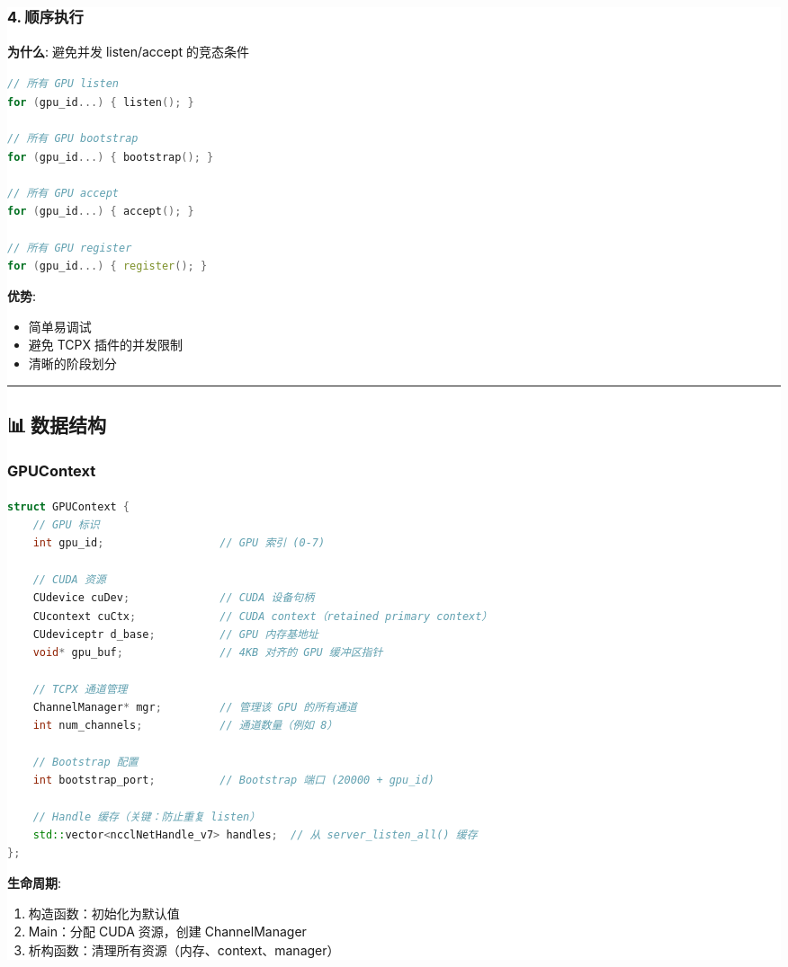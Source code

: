 ### 4. 顺序执行

**为什么**: 避免并发 listen/accept 的竞态条件

```cpp
// 所有 GPU listen
for (gpu_id...) { listen(); }

// 所有 GPU bootstrap
for (gpu_id...) { bootstrap(); }

// 所有 GPU accept
for (gpu_id...) { accept(); }

// 所有 GPU register
for (gpu_id...) { register(); }
```

**优势**:
- 简单易调试
- 避免 TCPX 插件的并发限制
- 清晰的阶段划分

---

## 📊 数据结构

### GPUContext

```cpp
struct GPUContext {
    // GPU 标识
    int gpu_id;                  // GPU 索引 (0-7)
    
    // CUDA 资源
    CUdevice cuDev;              // CUDA 设备句柄
    CUcontext cuCtx;             // CUDA context（retained primary context）
    CUdeviceptr d_base;          // GPU 内存基地址
    void* gpu_buf;               // 4KB 对齐的 GPU 缓冲区指针
    
    // TCPX 通道管理
    ChannelManager* mgr;         // 管理该 GPU 的所有通道
    int num_channels;            // 通道数量（例如 8）
    
    // Bootstrap 配置
    int bootstrap_port;          // Bootstrap 端口 (20000 + gpu_id)
    
    // Handle 缓存（关键：防止重复 listen）
    std::vector<ncclNetHandle_v7> handles;  // 从 server_listen_all() 缓存
};
```

**生命周期**:
1. 构造函数：初始化为默认值
2. Main：分配 CUDA 资源，创建 ChannelManager
3. 析构函数：清理所有资源（内存、context、manager）
